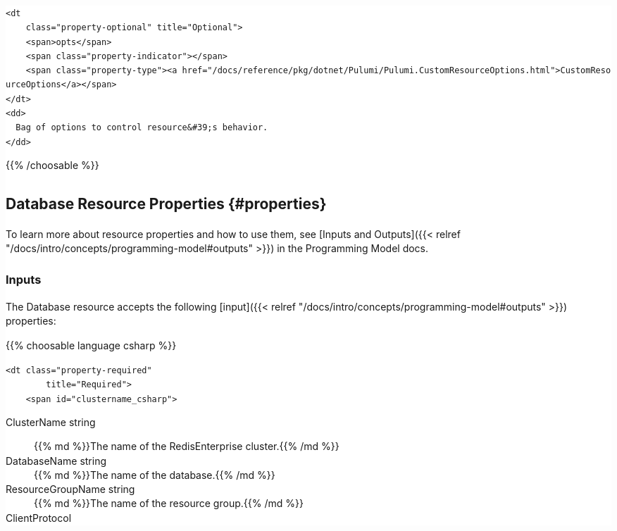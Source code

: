     <dt
        class="property-optional" title="Optional">
        <span>opts</span>
        <span class="property-indicator"></span>
        <span class="property-type"><a href="/docs/reference/pkg/dotnet/Pulumi/Pulumi.CustomResourceOptions.html">CustomResourceOptions</a></span>
    </dt>
    <dd>
      Bag of options to control resource&#39;s behavior.
    </dd>
  

</dl>

{{% /choosable %}}

## Database Resource Properties {#properties}

To learn more about resource properties and how to use them, see [Inputs and Outputs]({{< relref "/docs/intro/concepts/programming-model#outputs" >}}) in the Programming Model docs.

### Inputs

The Database resource accepts the following [input]({{< relref "/docs/intro/concepts/programming-model#outputs" >}}) properties:



{{% choosable language csharp %}}
<dl class="resources-properties">

    <dt class="property-required"
            title="Required">
        <span id="clustername_csharp">
<a href="#clustername_csharp" style="color: inherit; text-decoration: inherit;">Cluster<wbr>Name</a>
</span>
        <span class="property-indicator"></span>
        <span class="property-type">string</span>
    </dt>
    <dd>{{% md %}}The name of the RedisEnterprise cluster.{{% /md %}}</dd>
    <dt class="property-required"
            title="Required">
        <span id="databasename_csharp">
<a href="#databasename_csharp" style="color: inherit; text-decoration: inherit;">Database<wbr>Name</a>
</span>
        <span class="property-indicator"></span>
        <span class="property-type">string</span>
    </dt>
    <dd>{{% md %}}The name of the database.{{% /md %}}</dd>
    <dt class="property-required"
            title="Required">
        <span id="resourcegroupname_csharp">
<a href="#resourcegroupname_csharp" style="color: inherit; text-decoration: inherit;">Resource<wbr>Group<wbr>Name</a>
</span>
        <span class="property-indicator"></span>
        <span class="property-type">string</span>
    </dt>
    <dd>{{% md %}}The name of the resource group.{{% /md %}}</dd>
    <dt class="property-optional"
            title="Optional">
        <span id="clientprotocol_csharp">
<a href="#clientprotocol_csharp" style="color: inherit; text-decoration: inherit;">Client<wbr>Protocol</a>
</span>